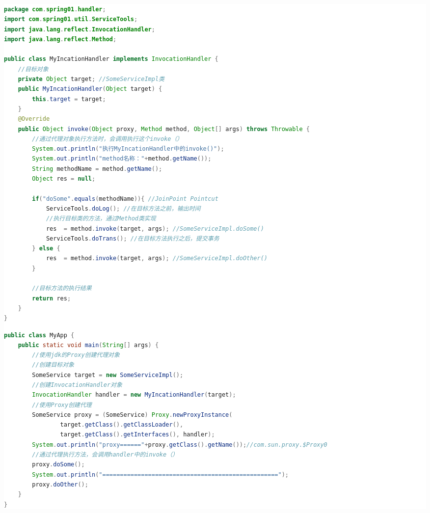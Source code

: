 ```java
package com.spring01.handler;
import com.spring01.util.ServiceTools;
import java.lang.reflect.InvocationHandler;
import java.lang.reflect.Method;

public class MyIncationHandler implements InvocationHandler {
    //目标对象
    private Object target; //SomeServiceImpl类
    public MyIncationHandler(Object target) {
        this.target = target;
    }
    @Override
    public Object invoke(Object proxy, Method method, Object[] args) throws Throwable {
        //通过代理对象执行方法时，会调用执行这个invoke（）
        System.out.println("执行MyIncationHandler中的invoke()");
        System.out.println("method名称："+method.getName());
        String methodName = method.getName();
        Object res = null;

        if("doSome".equals(methodName)){ //JoinPoint Pointcut
            ServiceTools.doLog(); //在目标方法之前，输出时间
            //执行目标类的方法，通过Method类实现
            res  = method.invoke(target, args); //SomeServiceImpl.doSome()
            ServiceTools.doTrans(); //在目标方法执行之后，提交事务
        } else {
            res  = method.invoke(target, args); //SomeServiceImpl.doOther()
        }

        //目标方法的执行结果
        return res;
    }
}
```

```java
public class MyApp {
    public static void main(String[] args) {
        //使用jdk的Proxy创建代理对象
        //创建目标对象
        SomeService target = new SomeServiceImpl();
        //创建InvocationHandler对象
        InvocationHandler handler = new MyIncationHandler(target);
        //使用Proxy创建代理
        SomeService proxy = (SomeService) Proxy.newProxyInstance(
                target.getClass().getClassLoader(),
                target.getClass().getInterfaces(), handler);
        System.out.println("proxy======"+proxy.getClass().getName());//com.sun.proxy.$Proxy0
        //通过代理执行方法，会调用handler中的invoke（）
        proxy.doSome();
        System.out.println("==================================================");
        proxy.doOther();
    }
}
```
